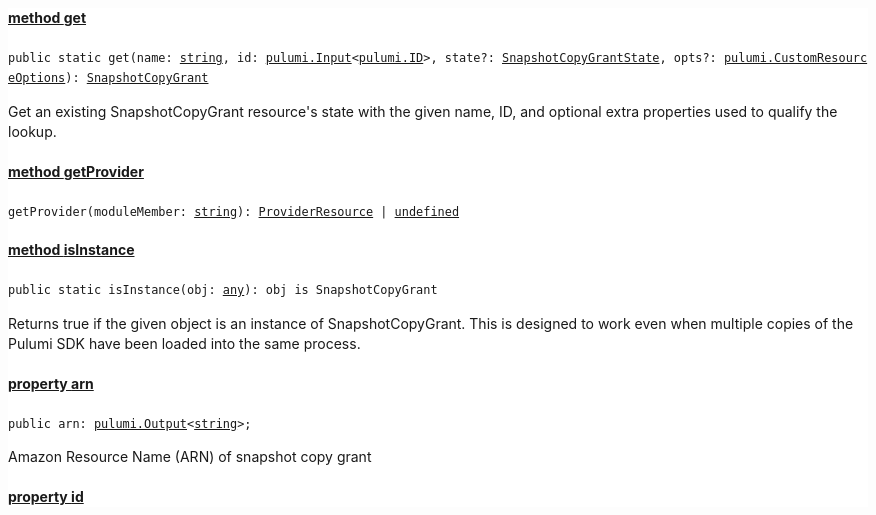 <h4 class="pdoc-member-header" id="SnapshotCopyGrant-get">
<a class="pdoc-child-name" href="https://github.com/pulumi/pulumi-aws/blob/{{< param git_sha >}}/sdk/nodejs/redshift/snapshotCopyGrant.ts#L45">method <b>get</b></a>
</h4>


<pre class="highlight"><code><span class='kd'>public static </span>get(name: <span class='kd'><a href='https://developer.mozilla.org/en-US/docs/Web/JavaScript/Reference/Global_Objects/String'>string</a></span>, id: <a href='/docs/reference/pkg/nodejs/pulumi/pulumi/#Input'>pulumi.Input</a>&lt;<a href='/docs/reference/pkg/nodejs/pulumi/pulumi/#ID'>pulumi.ID</a>&gt;, state?: <a href='#SnapshotCopyGrantState'>SnapshotCopyGrantState</a>, opts?: <a href='/docs/reference/pkg/nodejs/pulumi/pulumi/#CustomResourceOptions'>pulumi.CustomResourceOptions</a>): <a href='#SnapshotCopyGrant'>SnapshotCopyGrant</a></code></pre>


Get an existing SnapshotCopyGrant resource's state with the given name, ID, and optional extra
properties used to qualify the lookup.

<h4 class="pdoc-member-header" id="SnapshotCopyGrant-getProvider">
<a class="pdoc-child-name" href="https://github.com/pulumi/pulumi-aws/blob/{{< param git_sha >}}/sdk/nodejs/redshift/snapshotCopyGrant.ts#L36">method <b>getProvider</b></a>
</h4>


<pre class="highlight"><code><span class='kd'></span>getProvider(moduleMember: <span class='kd'><a href='https://developer.mozilla.org/en-US/docs/Web/JavaScript/Reference/Global_Objects/String'>string</a></span>): <a href='/docs/reference/pkg/nodejs/pulumi/pulumi/#ProviderResource'>ProviderResource</a> | <span class='kd'><a href='https://developer.mozilla.org/en-US/docs/Web/JavaScript/Reference/Global_Objects/undefined'>undefined</a></span></code></pre>

<h4 class="pdoc-member-header" id="SnapshotCopyGrant-isInstance">
<a class="pdoc-child-name" href="https://github.com/pulumi/pulumi-aws/blob/{{< param git_sha >}}/sdk/nodejs/redshift/snapshotCopyGrant.ts#L56">method <b>isInstance</b></a>
</h4>


<pre class="highlight"><code><span class='kd'>public static </span>isInstance(obj: <span class='kd'><a href='https://www.typescriptlang.org/docs/handbook/basic-types.html#any'>any</a></span>): obj is SnapshotCopyGrant</code></pre>


Returns true if the given object is an instance of SnapshotCopyGrant.  This is designed to work even
when multiple copies of the Pulumi SDK have been loaded into the same process.

<h4 class="pdoc-member-header" id="SnapshotCopyGrant-arn">
<a class="pdoc-child-name" href="https://github.com/pulumi/pulumi-aws/blob/{{< param git_sha >}}/sdk/nodejs/redshift/snapshotCopyGrant.ts#L66">property <b>arn</b></a>
</h4>

<pre class="highlight"><code><span class='kd'>public </span>arn: <a href='/docs/reference/pkg/nodejs/pulumi/pulumi/#Output'>pulumi.Output</a>&lt;<span class='kd'><a href='https://developer.mozilla.org/en-US/docs/Web/JavaScript/Reference/Global_Objects/String'>string</a></span>&gt;;</code></pre>

Amazon Resource Name (ARN) of snapshot copy grant

<h4 class="pdoc-member-header" id="SnapshotCopyGrant-id">
<a class="pdoc-child-name" href="https://github.com/pulumi/pulumi-aws/blob/{{< param git_sha >}}/sdk/nodejs/redshift/snapshotCopyGrant.ts#L36">property <b>id</b></a>
</h4>
